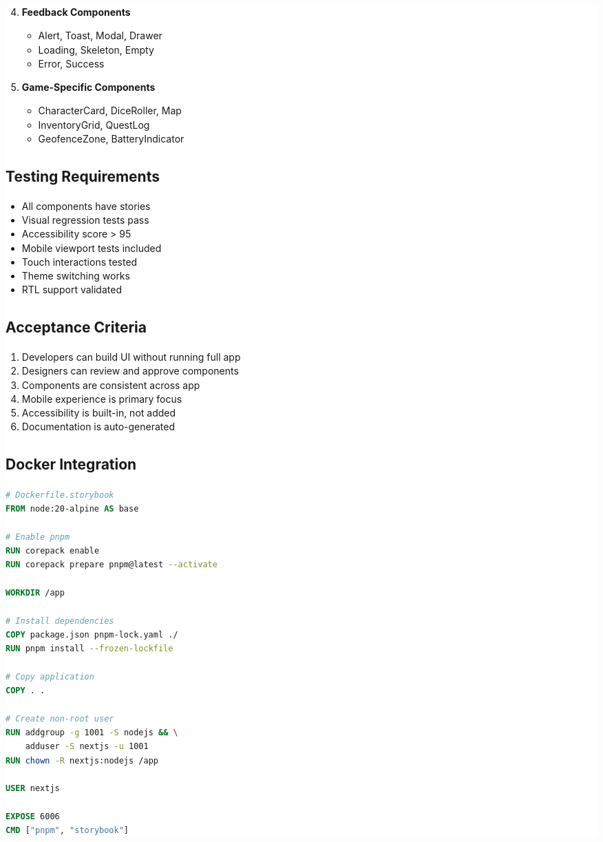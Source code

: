4. **Feedback Components**
   - Alert, Toast, Modal, Drawer
   - Loading, Skeleton, Empty
   - Error, Success

5. **Game-Specific Components**
   - CharacterCard, DiceRoller, Map
   - InventoryGrid, QuestLog
   - GeofenceZone, BatteryIndicator

## Testing Requirements
- All components have stories
- Visual regression tests pass
- Accessibility score > 95
- Mobile viewport tests included
- Touch interactions tested
- Theme switching works
- RTL support validated

## Acceptance Criteria
1. Developers can build UI without running full app
2. Designers can review and approve components
3. Components are consistent across app
4. Mobile experience is primary focus
5. Accessibility is built-in, not added
6. Documentation is auto-generated

## Docker Integration
```dockerfile
# Dockerfile.storybook
FROM node:20-alpine AS base

# Enable pnpm
RUN corepack enable
RUN corepack prepare pnpm@latest --activate

WORKDIR /app

# Install dependencies
COPY package.json pnpm-lock.yaml ./
RUN pnpm install --frozen-lockfile

# Copy application
COPY . .

# Create non-root user
RUN addgroup -g 1001 -S nodejs && \
    adduser -S nextjs -u 1001
RUN chown -R nextjs:nodejs /app

USER nextjs

EXPOSE 6006
CMD ["pnpm", "storybook"]
```
